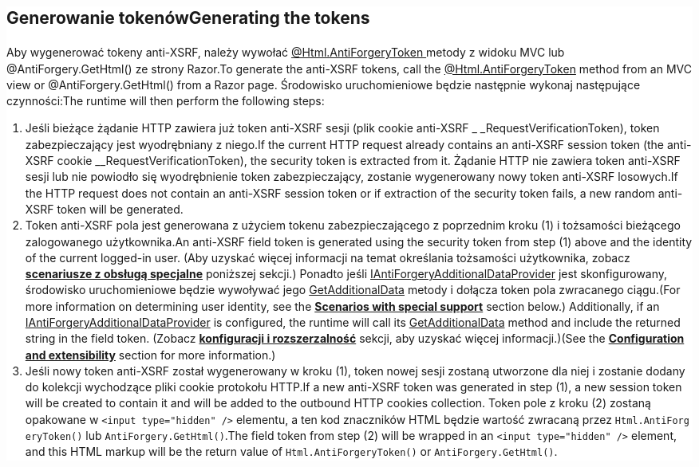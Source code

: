 ## <a name="generating-the-tokens"></a><span data-ttu-id="2d7b8-157">Generowanie tokenów</span><span class="sxs-lookup"><span data-stu-id="2d7b8-157">Generating the tokens</span></span>

<span data-ttu-id="2d7b8-158">Aby wygenerować tokeny anti-XSRF, należy wywołać [ @Html.AntiForgeryToken ](https://msdn.microsoft.com/library/dd470175.aspx) metody z widoku MVC lub @AntiForgery.GetHtml() ze strony Razor.</span><span class="sxs-lookup"><span data-stu-id="2d7b8-158">To generate the anti-XSRF tokens, call the [@Html.AntiForgeryToken](https://msdn.microsoft.com/library/dd470175.aspx) method from an MVC view or @AntiForgery.GetHtml() from a Razor page.</span></span> <span data-ttu-id="2d7b8-159">Środowisko uruchomieniowe będzie następnie wykonaj następujące czynności:</span><span class="sxs-lookup"><span data-stu-id="2d7b8-159">The runtime will then perform the following steps:</span></span>

1. <span data-ttu-id="2d7b8-160">Jeśli bieżące żądanie HTTP zawiera już token anti-XSRF sesji (plik cookie anti-XSRF \_ \_RequestVerificationToken), token zabezpieczający jest wyodrębniany z niego.</span><span class="sxs-lookup"><span data-stu-id="2d7b8-160">If the current HTTP request already contains an anti-XSRF session token (the anti-XSRF cookie \_\_RequestVerificationToken), the security token is extracted from it.</span></span> <span data-ttu-id="2d7b8-161">Żądanie HTTP nie zawiera token anti-XSRF sesji lub nie powiodło się wyodrębnienie token zabezpieczający, zostanie wygenerowany nowy token anti-XSRF losowych.</span><span class="sxs-lookup"><span data-stu-id="2d7b8-161">If the HTTP request does not contain an anti-XSRF session token or if extraction of the security token fails, a new random anti-XSRF token will be generated.</span></span>
2. <span data-ttu-id="2d7b8-162">Token anti-XSRF pola jest generowana z użyciem tokenu zabezpieczającego z poprzednim kroku (1) i tożsamości bieżącego zalogowanego użytkownika.</span><span class="sxs-lookup"><span data-stu-id="2d7b8-162">An anti-XSRF field token is generated using the security token from step (1) above and the identity of the current logged-in user.</span></span> <span data-ttu-id="2d7b8-163">(Aby uzyskać więcej informacji na temat określania tożsamości użytkownika, zobacz **[scenariusze z obsługą specjalne](#_Scenarios_with_special)** poniższej sekcji.) Ponadto jeśli [IAntiForgeryAdditionalDataProvider](https://msdn.microsoft.com/library/jj158328(v=vs.111).aspx) jest skonfigurowany, środowisko uruchomieniowe będzie wywoływać jego [GetAdditionalData](https://msdn.microsoft.com/library/system.web.helpers.iantiforgeryadditionaldataprovider.getadditionaldata(v=vs.111).aspx) metody i dołącza token pola zwracanego ciągu.</span><span class="sxs-lookup"><span data-stu-id="2d7b8-163">(For more information on determining user identity, see the **[Scenarios with special support](#_Scenarios_with_special)** section below.) Additionally, if an [IAntiForgeryAdditionalDataProvider](https://msdn.microsoft.com/library/jj158328(v=vs.111).aspx) is configured, the runtime will call its [GetAdditionalData](https://msdn.microsoft.com/library/system.web.helpers.iantiforgeryadditionaldataprovider.getadditionaldata(v=vs.111).aspx) method and include the returned string in the field token.</span></span> <span data-ttu-id="2d7b8-164">(Zobacz **[konfiguracji i rozszerzalność](#_Configuration_and_extensibility)** sekcji, aby uzyskać więcej informacji.)</span><span class="sxs-lookup"><span data-stu-id="2d7b8-164">(See the **[Configuration and extensibility](#_Configuration_and_extensibility)** section for more information.)</span></span>
3. <span data-ttu-id="2d7b8-165">Jeśli nowy token anti-XSRF został wygenerowany w kroku (1), token nowej sesji zostaną utworzone dla niej i zostanie dodany do kolekcji wychodzące pliki cookie protokołu HTTP.</span><span class="sxs-lookup"><span data-stu-id="2d7b8-165">If a new anti-XSRF token was generated in step (1), a new session token will be created to contain it and will be added to the outbound HTTP cookies collection.</span></span> <span data-ttu-id="2d7b8-166">Token pole z kroku (2) zostaną opakowane w `<input type="hidden" />` elementu, a ten kod znaczników HTML będzie wartość zwracaną przez `Html.AntiForgeryToken()` lub `AntiForgery.GetHtml()`.</span><span class="sxs-lookup"><span data-stu-id="2d7b8-166">The field token from step (2) will be wrapped in an `<input type="hidden" />` element, and this HTML markup will be the return value of `Html.AntiForgeryToken()` or `AntiForgery.GetHtml()`.</span></span>
